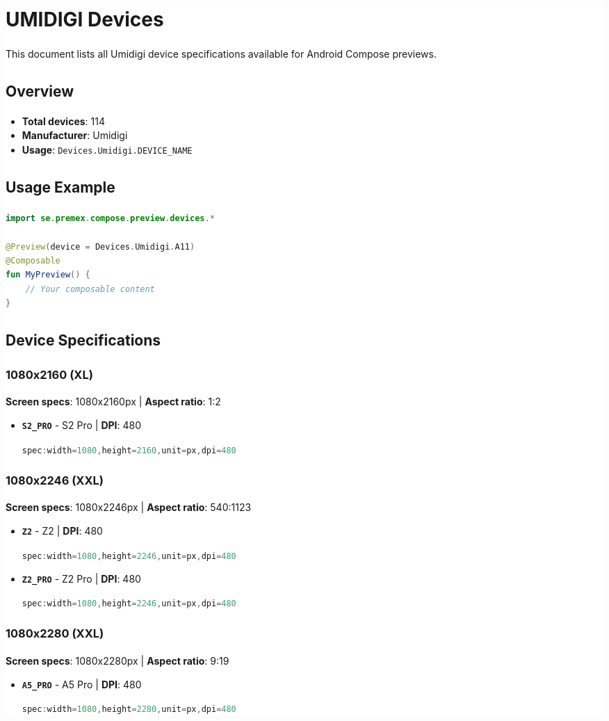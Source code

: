 # UMIDIGI Devices

This document lists all Umidigi device specifications available for Android Compose previews.

## Overview

- **Total devices**: 114
- **Manufacturer**: Umidigi
- **Usage**: `Devices.Umidigi.DEVICE_NAME`

## Usage Example

```kotlin
import se.premex.compose.preview.devices.*

@Preview(device = Devices.Umidigi.A11)
@Composable
fun MyPreview() {
    // Your composable content
}
```

## Device Specifications

### 1080x2160 (XL)

**Screen specs**: 1080x2160px | **Aspect ratio**: 1:2

- **`S2_PRO`** - S2 Pro | **DPI**: 480
  ```kotlin
  spec:width=1080,height=2160,unit=px,dpi=480
  ```

### 1080x2246 (XXL)

**Screen specs**: 1080x2246px | **Aspect ratio**: 540:1123

- **`Z2`** - Z2 | **DPI**: 480
  ```kotlin
  spec:width=1080,height=2246,unit=px,dpi=480
  ```

- **`Z2_PRO`** - Z2 Pro | **DPI**: 480
  ```kotlin
  spec:width=1080,height=2246,unit=px,dpi=480
  ```

### 1080x2280 (XXL)

**Screen specs**: 1080x2280px | **Aspect ratio**: 9:19

- **`A5_PRO`** - A5 Pro | **DPI**: 480
  ```kotlin
  spec:width=1080,height=2280,unit=px,dpi=480
  ```
